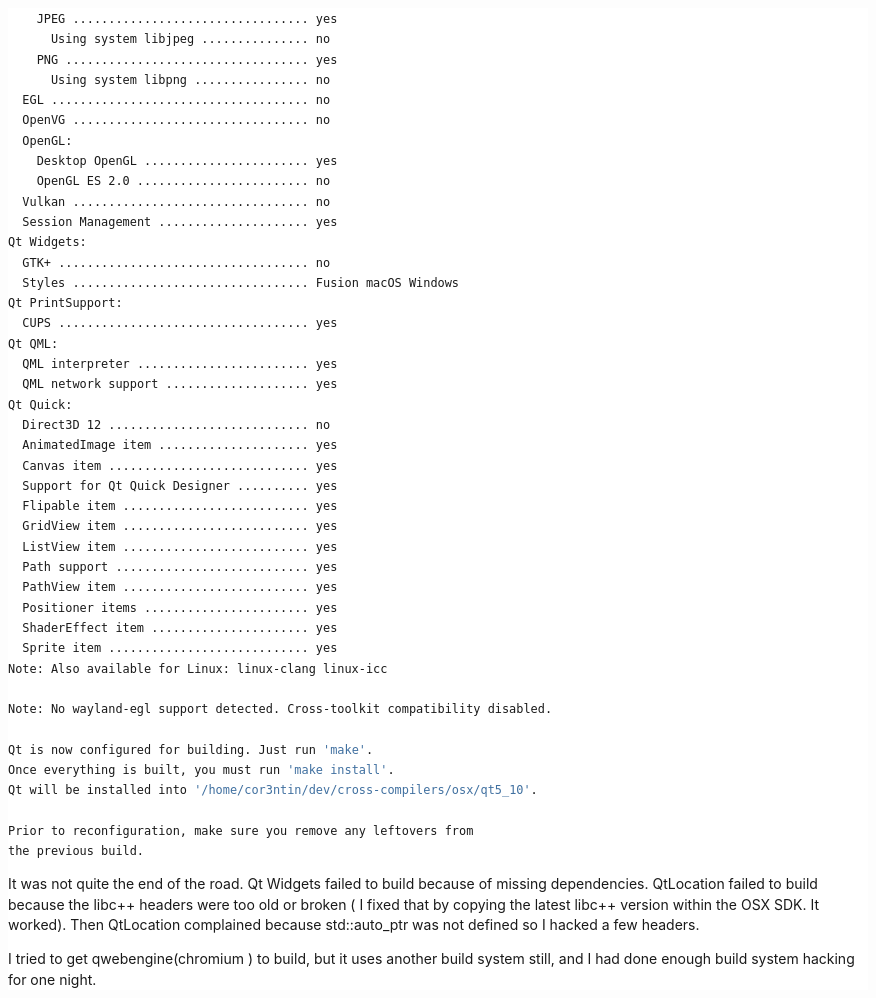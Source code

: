 ```sh
    JPEG ................................. yes
      Using system libjpeg ............... no
    PNG .................................. yes
      Using system libpng ................ no
  EGL .................................... no
  OpenVG ................................. no
  OpenGL:
    Desktop OpenGL ....................... yes
    OpenGL ES 2.0 ........................ no
  Vulkan ................................. no
  Session Management ..................... yes
Qt Widgets:
  GTK+ ................................... no
  Styles ................................. Fusion macOS Windows
Qt PrintSupport:
  CUPS ................................... yes
Qt QML:
  QML interpreter ........................ yes
  QML network support .................... yes
Qt Quick:
  Direct3D 12 ............................ no
  AnimatedImage item ..................... yes
  Canvas item ............................ yes
  Support for Qt Quick Designer .......... yes
  Flipable item .......................... yes
  GridView item .......................... yes
  ListView item .......................... yes
  Path support ........................... yes
  PathView item .......................... yes
  Positioner items ....................... yes
  ShaderEffect item ...................... yes
  Sprite item ............................ yes
Note: Also available for Linux: linux-clang linux-icc

Note: No wayland-egl support detected. Cross-toolkit compatibility disabled.

Qt is now configured for building. Just run 'make'.
Once everything is built, you must run 'make install'.
Qt will be installed into '/home/cor3ntin/dev/cross-compilers/osx/qt5_10'.

Prior to reconfiguration, make sure you remove any leftovers from
the previous build.
```

It was not quite the end of the road. Qt Widgets failed to build because of missing dependencies. QtLocation failed to build because the libc++ headers were too old or broken ( I fixed that by copying the latest libc++ version within the OSX SDK. It worked). Then QtLocation complained because std::auto_ptr was not defined so I hacked a few headers.

I tried to get qwebengine(chromium ) to build, but it uses another build system still, and I had done enough build system hacking for one night.
